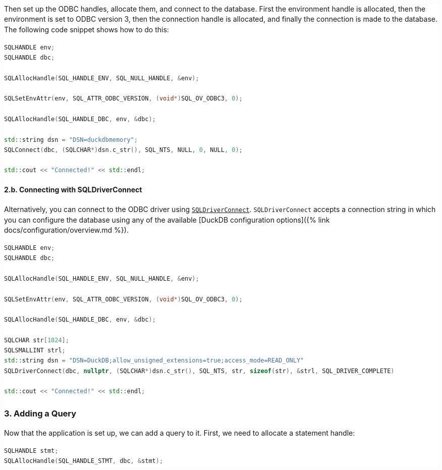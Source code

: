 Then set up the ODBC handles, allocate them, and connect to the database. First the environment handle is allocated, then the environment is set to ODBC version 3, then the connection handle is allocated, and finally the connection is made to the database. The following code snippet shows how to do this:

```cpp
SQLHANDLE env;
SQLHANDLE dbc;

SQLAllocHandle(SQL_HANDLE_ENV, SQL_NULL_HANDLE, &env);

SQLSetEnvAttr(env, SQL_ATTR_ODBC_VERSION, (void*)SQL_OV_ODBC3, 0);

SQLAllocHandle(SQL_HANDLE_DBC, env, &dbc);

std::string dsn = "DSN=duckdbmemory";
SQLConnect(dbc, (SQLCHAR*)dsn.c_str(), SQL_NTS, NULL, 0, NULL, 0);

std::cout << "Connected!" << std::endl;
```

#### 2.b. Connecting with SQLDriverConnect

Alternatively, you can connect to the ODBC driver using  [`SQLDriverConnect`](https://learn.microsoft.com/en-us/sql/odbc/reference/syntax/sqldriverconnect-function?view=sql-server-ver16).
`SQLDriverConnect` accepts a connection string in which you can configure the database using any of the available [DuckDB configuration options]({% link docs/configuration/overview.md %}).

```cpp
SQLHANDLE env;
SQLHANDLE dbc;

SQLAllocHandle(SQL_HANDLE_ENV, SQL_NULL_HANDLE, &env);

SQLSetEnvAttr(env, SQL_ATTR_ODBC_VERSION, (void*)SQL_OV_ODBC3, 0);

SQLAllocHandle(SQL_HANDLE_DBC, env, &dbc);

SQLCHAR str[1024];
SQLSMALLINT strl;
std::string dsn = "DSN=DuckDB;allow_unsigned_extensions=true;access_mode=READ_ONLY"
SQLDriverConnect(dbc, nullptr, (SQLCHAR*)dsn.c_str(), SQL_NTS, str, sizeof(str), &strl, SQL_DRIVER_COMPLETE)

std::cout << "Connected!" << std::endl;
```

### 3. Adding a Query

Now that the application is set up, we can add a query to it. First, we need to allocate a statement handle:

```cpp
SQLHANDLE stmt;
SQLAllocHandle(SQL_HANDLE_STMT, dbc, &stmt);
```
